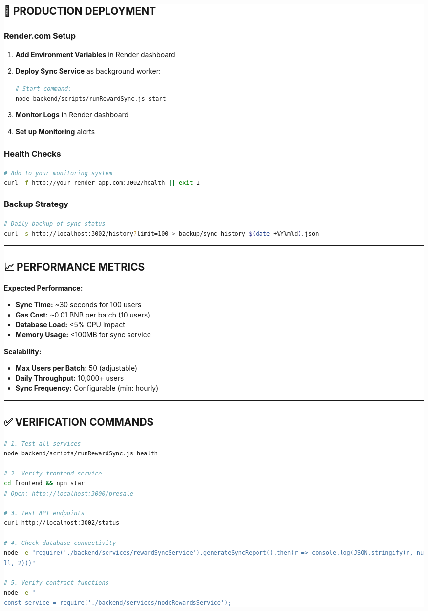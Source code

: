 
## 🚀 PRODUCTION DEPLOYMENT

### **Render.com Setup**

1. **Add Environment Variables** in Render dashboard
2. **Deploy Sync Service** as background worker:
   ```bash
   # Start command:
   node backend/scripts/runRewardSync.js start
   ```

3. **Monitor Logs** in Render dashboard
4. **Set up Monitoring** alerts

### **Health Checks**

```bash
# Add to your monitoring system
curl -f http://your-render-app.com:3002/health || exit 1
```

### **Backup Strategy**

```bash
# Daily backup of sync status
curl -s http://localhost:3002/history?limit=100 > backup/sync-history-$(date +%Y%m%d).json
```

---

## 📈 PERFORMANCE METRICS

**Expected Performance:**
- **Sync Time:** ~30 seconds for 100 users
- **Gas Cost:** ~0.01 BNB per batch (10 users)
- **Database Load:** <5% CPU impact
- **Memory Usage:** <100MB for sync service

**Scalability:**
- **Max Users per Batch:** 50 (adjustable)
- **Daily Throughput:** 10,000+ users
- **Sync Frequency:** Configurable (min: hourly)

---

## ✅ VERIFICATION COMMANDS

```bash
# 1. Test all services
node backend/scripts/runRewardSync.js health

# 2. Verify frontend service
cd frontend && npm start
# Open: http://localhost:3000/presale

# 3. Test API endpoints
curl http://localhost:3002/status

# 4. Check database connectivity
node -e "require('./backend/services/rewardSyncService').generateSyncReport().then(r => console.log(JSON.stringify(r, null, 2)))"

# 5. Verify contract functions
node -e "
const service = require('./backend/services/nodeRewardsService');
```